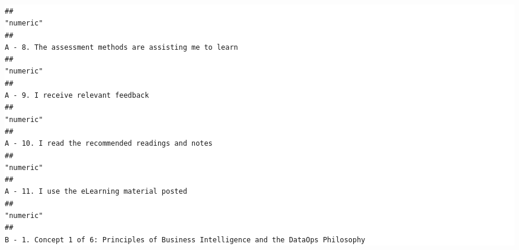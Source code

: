     ##                                                                                                                                                                                                                                                                                     "numeric" 
    ##                                                                                                                                                                                                                                       A - 8. The assessment methods are assisting me to learn 
    ##                                                                                                                                                                                                                                                                                     "numeric" 
    ##                                                                                                                                                                                                                                                            A - 9. I receive relevant feedback 
    ##                                                                                                                                                                                                                                                                                     "numeric" 
    ##                                                                                                                                                                                                                                             A - 10. I read the recommended readings and notes 
    ##                                                                                                                                                                                                                                                                                     "numeric" 
    ##                                                                                                                                                                                                                                                   A - 11. I use the eLearning material posted 
    ##                                                                                                                                                                                                                                                                                     "numeric" 
    ##                                                                                                                                                                                                         B - 1. Concept 1 of 6: Principles of Business Intelligence and the DataOps Philosophy 